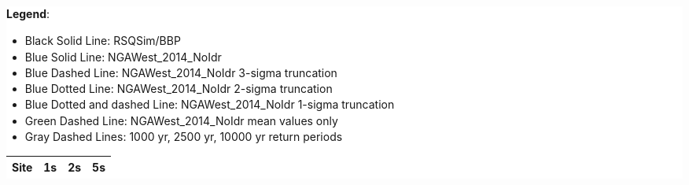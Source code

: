 
**Legend**:
* Black Solid Line: RSQSim/BBP
* Blue Solid Line: NGAWest_2014_NoIdr
* Blue Dashed Line: NGAWest_2014_NoIdr 3-sigma truncation
* Blue Dotted Line: NGAWest_2014_NoIdr 2-sigma truncation
* Blue Dotted and dashed Line: NGAWest_2014_NoIdr 1-sigma truncation
* Green Dashed Line: NGAWest_2014_NoIdr mean values only
* Gray Dashed Lines: 1000 yr, 2500 yr, 10000 yr return periods

| Site | 1s | 2s | 5s |
|-----|-----|-----|-----|